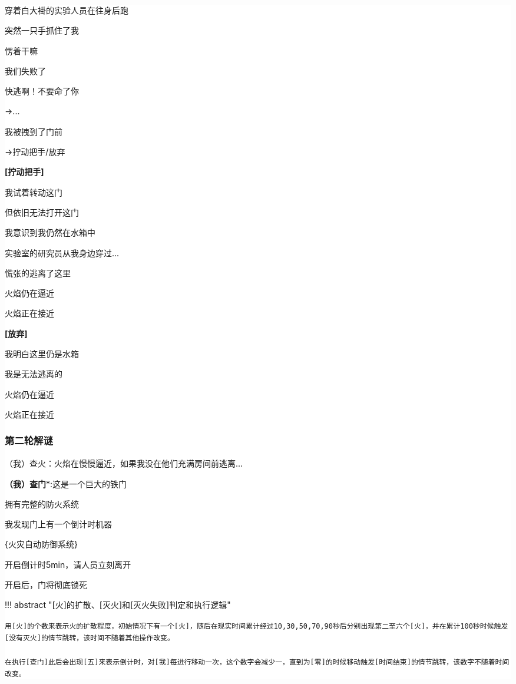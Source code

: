 穿着白大褂的实验人员在往身后跑

突然一只手抓住了我

愣着干嘛

我们失败了

快逃啊！不要命了你

->...

我被拽到了门前

->拧动把手/放弃

**[拧动把手]**

我试着转动这门

但依旧无法打开这门

我意识到我仍然在水箱中

实验室的研究员从我身边穿过...

慌张的逃离了这里

火焰仍在逼近

火焰正在接近

**[放弃]**

我明白这里仍是水箱

我是无法逃离的

火焰仍在逼近

火焰正在接近

### 第二轮解谜

（我）查火：火焰在慢慢逼近，如果我没在他们充满房间前逃离...

**（我）查门***:这是一个巨大的铁门

拥有完整的防火系统

我发现门上有一个倒计时机器

{火灾自动防御系统}

开启倒计时5min，请人员立刻离开

开启后，门将彻底锁死

!!! abstract "[火]的扩散、[灭火]和[灭火失败]判定和执行逻辑"

    用[火]的个数来表示火的扩散程度，初始情况下有一个[火]，随后在现实时间累计经过10,30,50,70,90秒后分别出现第二至六个[火]，并在累计100秒时候触发[没有灭火]的情节跳转，该时间不随着其他操作改变。
    
    在执行[查门]此后会出现[五]来表示倒计时，对[我]每进行移动一次，这个数字会减少一，直到为[零]的时候移动触发[时间结束]的情节跳转，该数字不随着时间改变。
    